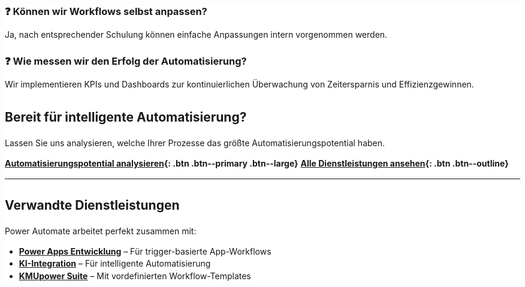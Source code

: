 ### ❓ **Können wir Workflows selbst anpassen?**
Ja, nach entsprechender Schulung können einfache Anpassungen intern vorgenommen werden.

### ❓ **Wie messen wir den Erfolg der Automatisierung?**
Wir implementieren KPIs und Dashboards zur kontinuierlichen Überwachung von Zeitersparnis und Effizienzgewinnen.

## Bereit für intelligente Automatisierung?

Lassen Sie uns analysieren, welche Ihrer Prozesse das größte Automatisierungspotential haben.

**[Automatisierungspotential analysieren](/kontakt/){: .btn .btn--primary .btn--large}**
**[Alle Dienstleistungen ansehen](/dienstleistungen/){: .btn .btn--outline}**

---

## Verwandte Dienstleistungen

Power Automate arbeitet perfekt zusammen mit:

- **[Power Apps Entwicklung](/dienstleistungen/powerapps/)** – Für trigger-basierte App-Workflows
- **[KI-Integration](/dienstleistungen/ki-integration/)** – Für intelligente Automatisierung
- **[KMUpower Suite](/suite/)** – Mit vordefinierten Workflow-Templates

